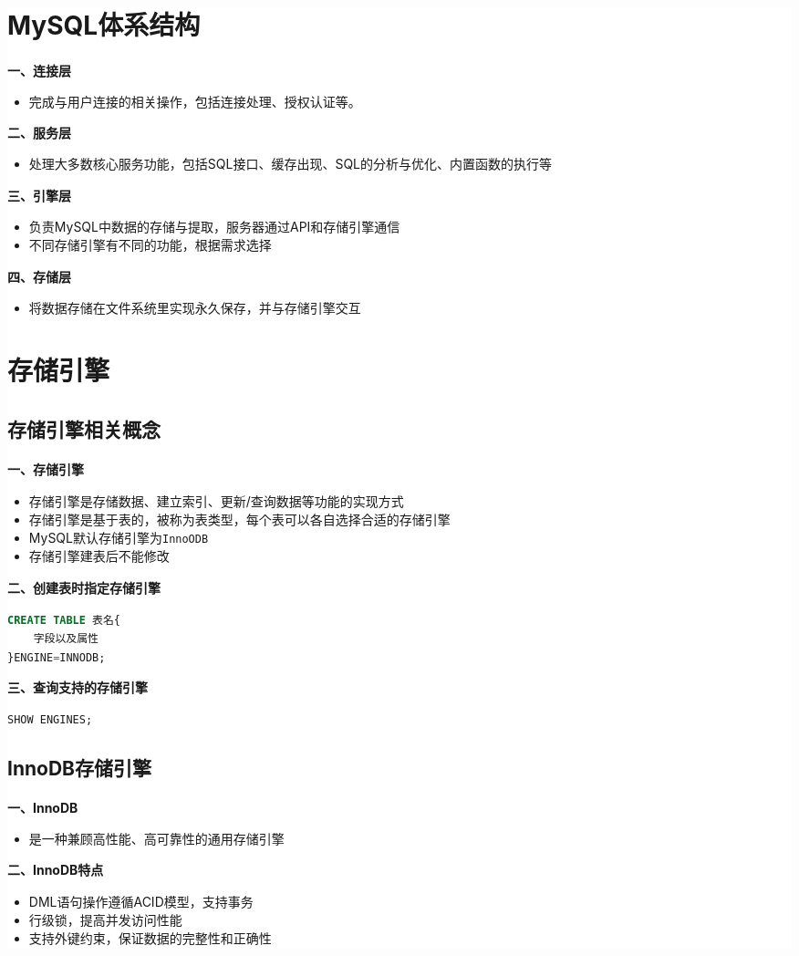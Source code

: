 # MySQL体系结构

**一、连接层**

* 完成与用户连接的相关操作，包括连接处理、授权认证等。

**二、服务层**

* 处理大多数核心服务功能，包括SQL接口、缓存出现、SQL的分析与优化、内置函数的执行等

**三、引擎层**

* 负责MySQL中数据的存储与提取，服务器通过API和存储引擎通信
* 不同存储引擎有不同的功能，根据需求选择

**四、存储层**

* 将数据存储在文件系统里实现永久保存，并与存储引擎交互

# 存储引擎

## 存储引擎相关概念

**一、存储引擎**

* 存储引擎是存储数据、建立索引、更新/查询数据等功能的实现方式
* 存储引擎是基于表的，被称为表类型，每个表可以各自选择合适的存储引擎
* MySQL默认存储引擎为`InnoODB`
* 存储引擎建表后不能修改

**二、创建表时指定存储引擎**

```sql
CREATE TABLE 表名{
	字段以及属性
}ENGINE=INNODB;
```

**三、查询支持的存储引擎**

```sql
SHOW ENGINES;
```

##  InnoDB存储引擎

**一、InnoDB**

* 是一种兼顾高性能、高可靠性的通用存储引擎

**二、InnoDB特点**

* DML语句操作遵循ACID模型，支持事务
* 行级锁，提高并发访问性能
* 支持外键约束，保证数据的完整性和正确性
